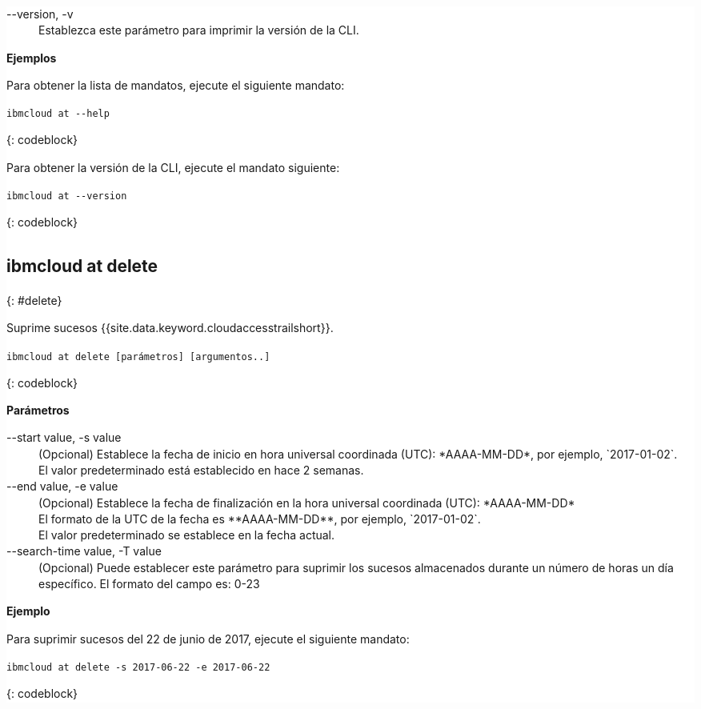 <dt>--version, -v</dt>
<dd>Establezca este parámetro para imprimir la versión de la CLI.</dd>
</dl>

**Ejemplos**

Para obtener la lista de mandatos, ejecute el siguiente mandato:

```
ibmcloud at --help
```
{: codeblock}

Para obtener la versión de la CLI, ejecute el mandato siguiente:

```
ibmcloud at --version
```
{: codeblock}


## ibmcloud at delete
{: #delete}

Suprime sucesos {{site.data.keyword.cloudaccesstrailshort}}.

```
ibmcloud at delete [parámetros] [argumentos..]
```
{: codeblock}

**Parámetros**

<dl>
  <dt>--start value, -s value</dt>
  <dd>(Opcional) Establece la fecha de inicio en hora universal coordinada (UTC): *AAAA-MM-DD*, por ejemplo, `2017-01-02`. <br>El valor predeterminado está establecido en hace 2 semanas. 
  </dd>
  
  <dt>--end value, -e value</dt>
  <dd>(Opcional) Establece la fecha de finalización en la hora universal coordinada (UTC): *AAAA-MM-DD* <br>El formato de la UTC de la fecha es **AAAA-MM-DD**, por ejemplo, `2017-01-02`. <br>El valor predeterminado se establece en la fecha actual.
  </dd>
  
  <dt>--search-time value, -T value</dt>
  <dd>(Opcional) Puede establecer este parámetro para suprimir los sucesos almacenados durante un número de horas un día específico. El formato del campo es: 0-23
  </dd>

</dl>


**Ejemplo**

Para suprimir sucesos del 22 de junio de 2017, ejecute el siguiente mandato:
```
ibmcloud at delete -s 2017-06-22 -e 2017-06-22
```
{: codeblock}
